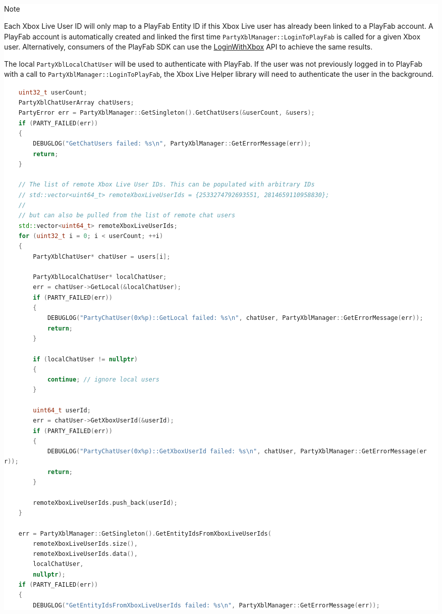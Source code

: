 > [!NOTE]
> Each Xbox Live User ID will only map to a PlayFab Entity ID if this Xbox Live user has already been linked to a PlayFab account. A PlayFab account is automatically created and linked the first time `PartyXblManager::LoginToPlayFab` is called for a given Xbox user. Alternatively, consumers of the PlayFab SDK can use the [LoginWithXbox](https://docs.microsoft.com/rest/api/playfab/client/authentication/loginwithxbox?view=playfab-rest) API to achieve the same results.

The local `PartyXblLocalChatUser` will be used to authenticate with PlayFab. If the user was not previously logged in to PlayFab with a call to `PartyXblManager::LoginToPlayFab`, the Xbox Live Helper library will need to authenticate the user in the background.

```cpp
    uint32_t userCount;
    PartyXblChatUserArray chatUsers;
    PartyError err = PartyXblManager::GetSingleton().GetChatUsers(&userCount, &users);
    if (PARTY_FAILED(err))
    {
        DEBUGLOG("GetChatUsers failed: %s\n", PartyXblManager::GetErrorMessage(err));
        return;
    }

    // The list of remote Xbox Live User IDs. This can be populated with arbitrary IDs
    // std::vector<uint64_t> remoteXboxLiveUserIds = {2533274792693551, 2814659110958830};
    //
    // but can also be pulled from the list of remote chat users
    std::vector<uint64_t> remoteXboxLiveUserIds;
    for (uint32_t i = 0; i < userCount; ++i)
    {
        PartyXblChatUser* chatUser = users[i];

        PartyXblLocalChatUser* localChatUser;
        err = chatUser->GetLocal(&localChatUser);
        if (PARTY_FAILED(err))
        {
            DEBUGLOG("PartyChatUser(0x%p)::GetLocal failed: %s\n", chatUser, PartyXblManager::GetErrorMessage(err));
            return;
        }

        if (localChatUser != nullptr)
        {
            continue; // ignore local users
        }

        uint64_t userId;
        err = chatUser->GetXboxUserId(&userId);
        if (PARTY_FAILED(err))
        {
            DEBUGLOG("PartyChatUser(0x%p)::GetXboxUserId failed: %s\n", chatUser, PartyXblManager::GetErrorMessage(err));
            return;
        }

        remoteXboxLiveUserIds.push_back(userId);
    }

    err = PartyXblManager::GetSingleton().GetEntityIdsFromXboxLiveUserIds(
        remoteXboxLiveUserIds.size(),
        remoteXboxLiveUserIds.data(),
        localChatUser,
        nullptr);
    if (PARTY_FAILED(err))
    {
        DEBUGLOG("GetEntityIdsFromXboxLiveUserIds failed: %s\n", PartyXblManager::GetErrorMessage(err));
```